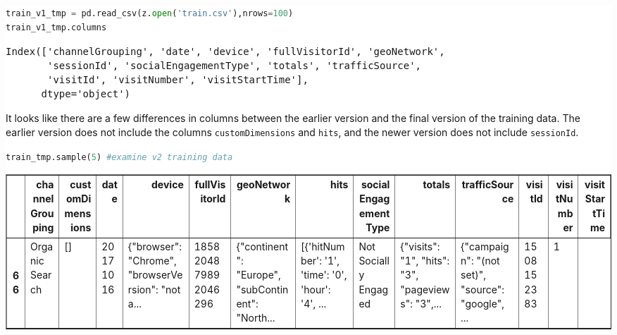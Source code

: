 ```python
train_v1_tmp = pd.read_csv(z.open('train.csv'),nrows=100)
train_v1_tmp.columns
```
<pre class="out">
Index(['channelGrouping', 'date', 'device', 'fullVisitorId', 'geoNetwork',
       'sessionId', 'socialEngagementType', 'totals', 'trafficSource',
       'visitId', 'visitNumber', 'visitStartTime'],
      dtype='object')
</pre>

It looks like there are a few differences in columns between the earlier version and the final version of the training data. The earlier version does not include the columns `customDimensions` and `hits`, and the newer version does not include `sessionId`.

```python
train_tmp.sample(5) #examine v2 training data
```
<div class="overflow">
<style scoped>
.dataframe tbody tr th:only-of-type {
    vertical-align: middle;
}

.dataframe tbody tr th {
    vertical-align: top;
}

.dataframe thead th {
    text-align: right;
}
</style>
<table border="1" class="dataframe">
<thead>
<tr style="text-align: right;">
  <th></th>
  <th>channelGrouping</th>
  <th>customDimensions</th>
  <th>date</th>
  <th>device</th>
  <th>fullVisitorId</th>
  <th>geoNetwork</th>
  <th>hits</th>
  <th>socialEngagementType</th>
  <th>totals</th>
  <th>trafficSource</th>
  <th>visitId</th>
  <th>visitNumber</th>
  <th>visitStartTime</th>
</tr>
</thead>
<tbody>
<tr>
  <th>66</th>
  <td>Organic Search</td>
  <td>[]</td>
  <td>20171016</td>
  <td>{"browser": "Chrome", "browserVersion": "not a...</td>
  <td>1858204879892046296</td>
  <td>{"continent": "Europe", "subContinent": "North...</td>
  <td>[{'hitNumber': '1', 'time': '0', 'hour': '4', ...</td>
  <td>Not Socially Engaged</td>
  <td>{"visits": "1", "hits": "3", "pageviews": "3",...</td>
  <td>{"campaign": "(not set)", "source": "google", ...</td>
  <td>1508152383</td>
  <td>1</td>